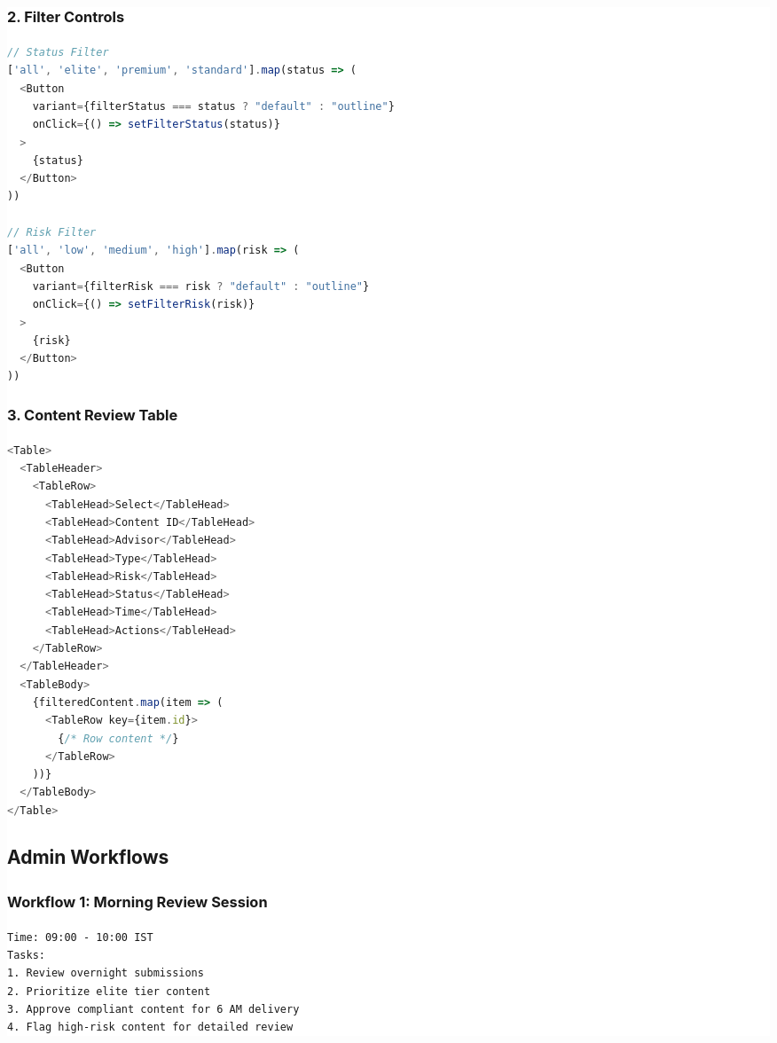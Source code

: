 ### 2. Filter Controls
```typescript
// Status Filter
['all', 'elite', 'premium', 'standard'].map(status => (
  <Button
    variant={filterStatus === status ? "default" : "outline"}
    onClick={() => setFilterStatus(status)}
  >
    {status}
  </Button>
))

// Risk Filter
['all', 'low', 'medium', 'high'].map(risk => (
  <Button
    variant={filterRisk === risk ? "default" : "outline"}
    onClick={() => setFilterRisk(risk)}
  >
    {risk}
  </Button>
))
```

### 3. Content Review Table
```typescript
<Table>
  <TableHeader>
    <TableRow>
      <TableHead>Select</TableHead>
      <TableHead>Content ID</TableHead>
      <TableHead>Advisor</TableHead>
      <TableHead>Type</TableHead>
      <TableHead>Risk</TableHead>
      <TableHead>Status</TableHead>
      <TableHead>Time</TableHead>
      <TableHead>Actions</TableHead>
    </TableRow>
  </TableHeader>
  <TableBody>
    {filteredContent.map(item => (
      <TableRow key={item.id}>
        {/* Row content */}
      </TableRow>
    ))}
  </TableBody>
</Table>
```

## Admin Workflows

### Workflow 1: Morning Review Session
```
Time: 09:00 - 10:00 IST
Tasks:
1. Review overnight submissions
2. Prioritize elite tier content
3. Approve compliant content for 6 AM delivery
4. Flag high-risk content for detailed review
```
